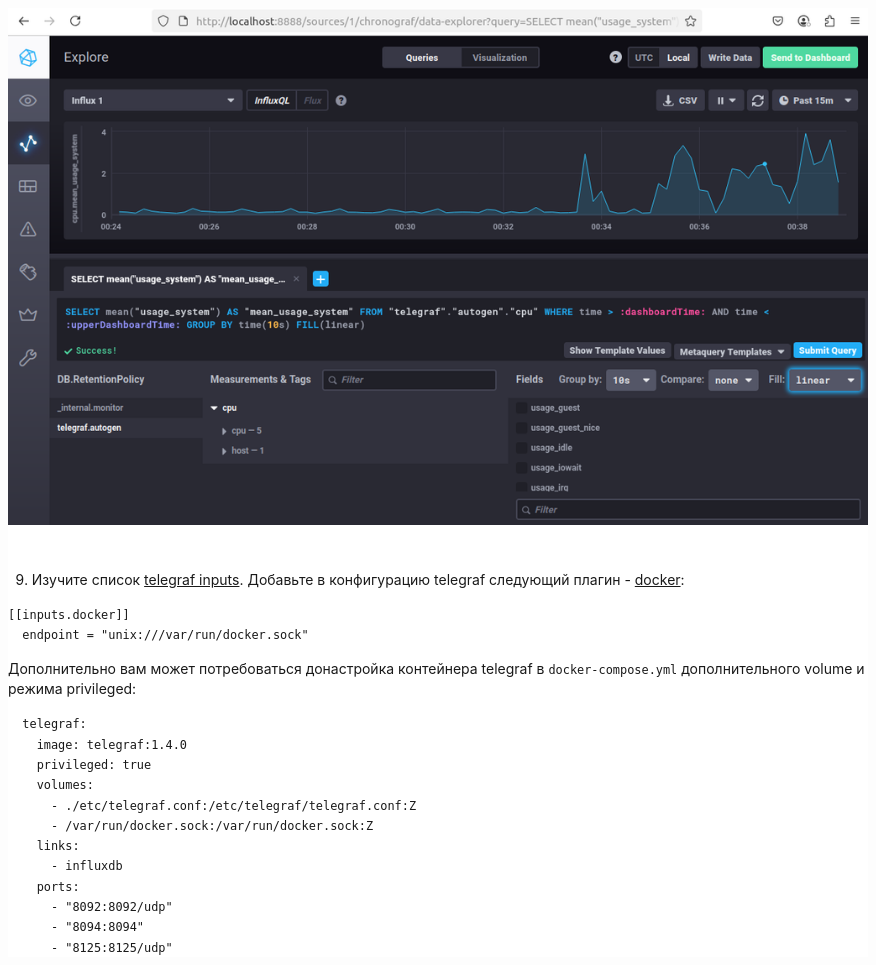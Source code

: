 ![metrics](https://github.com/NataliyaKh/mnt-homeworks/blob/main/10-monitoring-02-systems/chronograf10-8.png)

#
9. Изучите список [telegraf inputs](https://github.com/influxdata/telegraf/tree/master/plugins/inputs). 
Добавьте в конфигурацию telegraf следующий плагин - [docker](https://github.com/influxdata/telegraf/tree/master/plugins/inputs/docker):
```
[[inputs.docker]]
  endpoint = "unix:///var/run/docker.sock"
```

Дополнительно вам может потребоваться донастройка контейнера telegraf в `docker-compose.yml` дополнительного volume и 
режима privileged:
```
  telegraf:
    image: telegraf:1.4.0
    privileged: true
    volumes:
      - ./etc/telegraf.conf:/etc/telegraf/telegraf.conf:Z
      - /var/run/docker.sock:/var/run/docker.sock:Z
    links:
      - influxdb
    ports:
      - "8092:8092/udp"
      - "8094:8094"
      - "8125:8125/udp"
```
